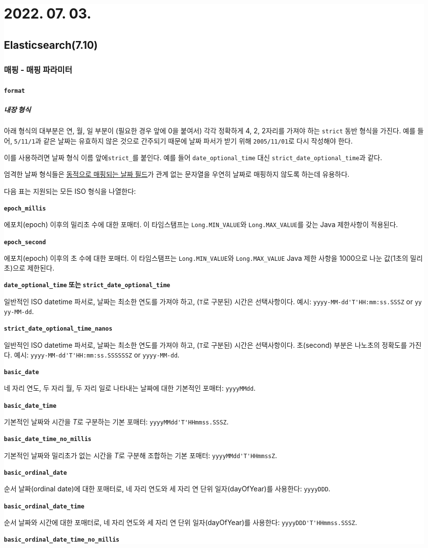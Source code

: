 # 2022. 07. 03.

## Elasticsearch(7.10)

### 매핑 - 매핑 파라미터

#### `format`

##### 내장 형식

아래 형식의 대부분은 연, 월, 일 부분이 (필요한 경우 앞에 0을 붙여서) 각각 정확하게 4, 2, 2자리를 가져야 하는 `strict` 동반 형식을 가진다. 예를 들어, `5/11/1`과 같은 날짜는 유효하지 않은 것으로 간주되기 때문에 날짜 파서가 받기 위해 `2005/11/01`로 다시 작성해야 한다.

이를 사용하려면 날짜 형식 이름 앞에`strict_`를 붙인다. 예를 들어 `date_optional_time` 대신 `strict_date_optional_time`과 같다.

엄격한 날짜 형식들은 [동적으로 매핑되는 날짜 필드][dynamic-fied-date-detection]가 관계 없는 문자열을 우연히 날짜로 매핑하지 않도록 하는데 유용하다.

다음 표는 지원되는 모든 ISO 형식을 나열한다:

**`epoch_millis`**

에포치(epoch) 이후의 밀리초 수에 대한 포매터. 이 타임스탬프는 `Long.MIN_VALUE`와 `Long.MAX_VALUE`를 갖는 Java 제한사항이 적용된다.

**`epoch_second`**

에포치(epoch) 이후의 초 수에 대한 포매터. 이 타임스탬프는 `Long.MIN_VALUE`와 `Long.MAX_VALUE`  Java 제한 사항을 1000으로 나눈 값(1초의 밀리초)으로 제한된다.

**`date_optional_time` 또는 `strict_date_optional_time`**

일반적인 ISO datetime 파서로, 날짜는 최소한 연도를 가져야 하고, (`T`로 구분된) 시간은 선택사항이다. 예시: `yyyy-MM-dd'T'HH:mm:ss.SSSZ` or `yyyy-MM-dd`.

**`strict_date_optional_time_nanos`**

일반적인 ISO datetime 파서로, 날짜는 최소한 연도를 가져야 하고, (`T`로 구분된) 시간은 선택사항이다. 초(second) 부분은 나노초의 정확도를 가진다. 예시: `yyyy-MM-dd'T'HH:mm:ss.SSSSSSZ` or `yyyy-MM-dd`.

**`basic_date`**

네 자리 연도, 두 자리 월, 두 자리 일로 나타내는 날짜에 대한 기본적인 포매터: `yyyyMMdd`.

**`basic_date_time`**

기본적인 날짜와 시간을 *T*로 구분하는 기본 포매터: `yyyyMMdd'T'HHmmss.SSSZ`.

**`basic_date_time_no_millis`**

기본적인 날짜와 밀리초가 없는 시간을 *T*로 구분해 조합하는 기본 포매터: `yyyyMMdd'T'HHmmssZ`.

**`basic_ordinal_date`**

순서 날짜(ordinal date)에 대한 포매터로, 네 자리 연도와 세 자리 연 단위 일자(dayOfYear)를 사용한다: `yyyyDDD`.

**`basic_ordinal_date_time`**

순서 날짜와 시간에 대한 포매터로, 네 자리 연도와 세 자리 연 단위 일자(dayOfYear)를 사용한다: `yyyyDDD'T'HHmmss.SSSZ`.

**`basic_ordinal_date_time_no_millis`**


[dynamic-fied-date-detection]: https://www.elastic.co/guide/en/elasticsearch/reference/7.10/dynamic-field-mapping.html#date-detection
